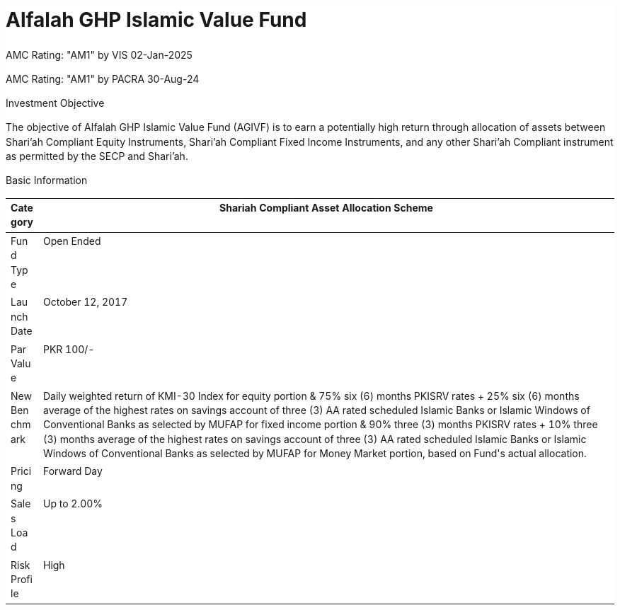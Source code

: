 # Alfalah GHP Islamic Value Fund

AMC Rating: "AM1" by VIS 02-Jan-2025

AMC Rating: "AM1" by PACRA 30-Aug-24

Investment Objective

The objective of Alfalah GHP Islamic Value Fund (AGIVF) is to earn a potentially high return through allocation of assets between Shari’ah Compliant Equity Instruments, Shari’ah Compliant Fixed Income Instruments, and any other Shari’ah Compliant instrument as permitted by the SECP and Shari’ah.

Basic Information

| Category                   | Shariah Compliant Asset Allocation Scheme                                                                                                                                                                                                                                                                                                                                                                                                                                                                                                                                                          |
| -------------------------- | -------------------------------------------------------------------------------------------------------------------------------------------------------------------------------------------------------------------------------------------------------------------------------------------------------------------------------------------------------------------------------------------------------------------------------------------------------------------------------------------------------------------------------------------------------------------------------------------------- |
| Fund Type                  | Open Ended                                                                                                                                                                                                                                                                                                                                                                                                                                                                                                                                                                                         |
| Launch Date                | October 12, 2017                                                                                                                                                                                                                                                                                                                                                                                                                                                                                                                                                                                   |
| Par Value                  | PKR 100/-                                                                                                                                                                                                                                                                                                                                                                                                                                                                                                                                                                                          |
| New Benchmark              | Daily weighted return of KMI-30 Index for equity portion &#x26; 75% six (6) months PKISRV rates + 25% six (6) months average of the highest rates on savings account of three (3) AA rated scheduled Islamic Banks or Islamic Windows of Conventional Banks as selected by MUFAP for fixed income portion &#x26; 90% three (3) months PKISRV rates + 10% three (3) months average of the highest rates on savings account of three (3) AA rated scheduled Islamic Banks or Islamic Windows of Conventional Banks as selected by MUFAP for Money Market portion, based on Fund's actual allocation. |
| Pricing                    | Forward Day                                                                                                                                                                                                                                                                                                                                                                                                                                                                                                                                                                                        |
| Sales Load                 | Up to 2.00%                                                                                                                                                                                                                                                                                                                                                                                                                                                                                                                                                                                        |
| Risk Profile               | High                                                                                                                                                                                                                                                                                                                                                                                                                                                                                                                                                                                               |